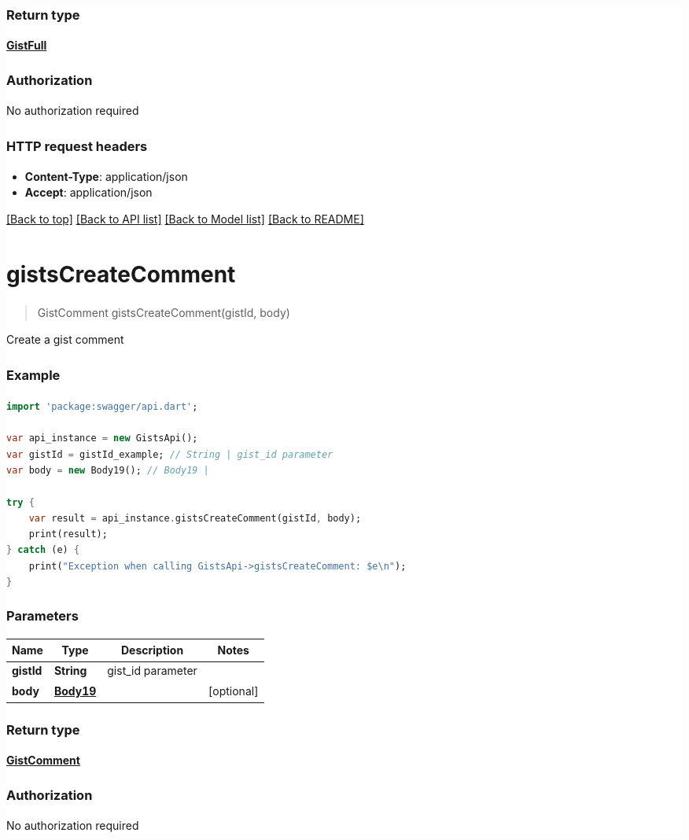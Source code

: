 ### Return type

[**GistFull**](GistFull.md)

### Authorization

No authorization required

### HTTP request headers

 - **Content-Type**: application/json
 - **Accept**: application/json

[[Back to top]](#) [[Back to API list]](../README.md#documentation-for-api-endpoints) [[Back to Model list]](../README.md#documentation-for-models) [[Back to README]](../README.md)

# **gistsCreateComment**
> GistComment gistsCreateComment(gistId, body)

Create a gist comment

### Example
```dart
import 'package:swagger/api.dart';

var api_instance = new GistsApi();
var gistId = gistId_example; // String | gist_id parameter
var body = new Body19(); // Body19 | 

try {
    var result = api_instance.gistsCreateComment(gistId, body);
    print(result);
} catch (e) {
    print("Exception when calling GistsApi->gistsCreateComment: $e\n");
}
```

### Parameters

Name | Type | Description  | Notes
------------- | ------------- | ------------- | -------------
 **gistId** | **String**| gist_id parameter | 
 **body** | [**Body19**](Body19.md)|  | [optional] 

### Return type

[**GistComment**](GistComment.md)

### Authorization

No authorization required
